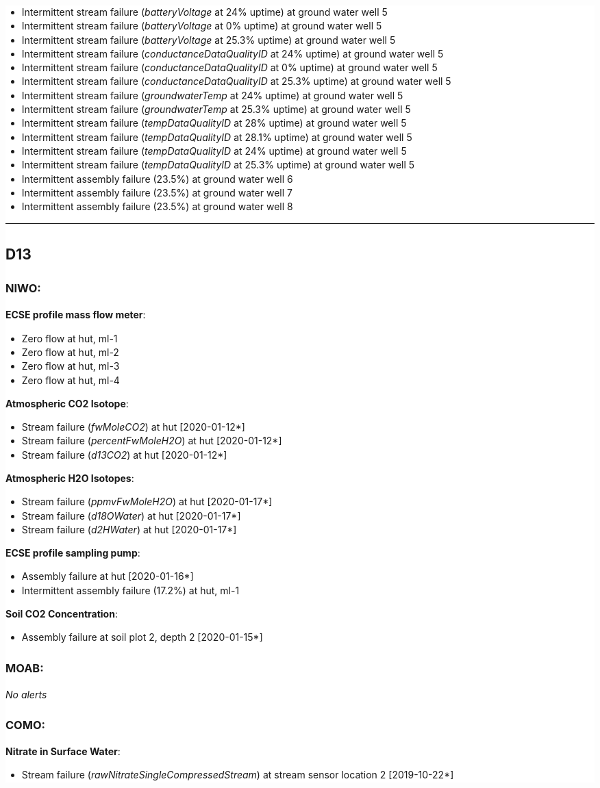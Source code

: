  - Intermittent stream failure (_batteryVoltage_ at 24% uptime) at ground water well 5
 - Intermittent stream failure (_batteryVoltage_ at 0% uptime) at ground water well 5
 - Intermittent stream failure (_batteryVoltage_ at 25.3% uptime) at ground water well 5
 - Intermittent stream failure (_conductanceDataQualityID_ at 24% uptime) at ground water well 5
 - Intermittent stream failure (_conductanceDataQualityID_ at 0% uptime) at ground water well 5
 - Intermittent stream failure (_conductanceDataQualityID_ at 25.3% uptime) at ground water well 5
 - Intermittent stream failure (_groundwaterTemp_ at 24% uptime) at ground water well 5
 - Intermittent stream failure (_groundwaterTemp_ at 25.3% uptime) at ground water well 5
 - Intermittent stream failure (_tempDataQualityID_ at 28% uptime) at ground water well 5
 - Intermittent stream failure (_tempDataQualityID_ at 28.1% uptime) at ground water well 5
 - Intermittent stream failure (_tempDataQualityID_ at 24% uptime) at ground water well 5
 - Intermittent stream failure (_tempDataQualityID_ at 25.3% uptime) at ground water well 5
 - Intermittent assembly failure (23.5%) at ground water well 6
 - Intermittent assembly failure (23.5%) at ground water well 7
 - Intermittent assembly failure (23.5%) at ground water well 8

***
## D13

### NIWO:

**ECSE profile mass flow meter**:
 - Zero flow at hut, ml-1
 - Zero flow at hut, ml-2
 - Zero flow at hut, ml-3
 - Zero flow at hut, ml-4

**Atmospheric CO2 Isotope**:
 - Stream failure (_fwMoleCO2_) at hut [2020-01-12*]
 - Stream failure (_percentFwMoleH2O_) at hut [2020-01-12*]
 - Stream failure (_d13CO2_) at hut [2020-01-12*]

**Atmospheric H2O Isotopes**:
 - Stream failure (_ppmvFwMoleH2O_) at hut [2020-01-17*]
 - Stream failure (_d18OWater_) at hut [2020-01-17*]
 - Stream failure (_d2HWater_) at hut [2020-01-17*]

**ECSE profile sampling pump**:
 - Assembly failure at hut [2020-01-16*]
 - Intermittent assembly failure (17.2%) at hut, ml-1

**Soil CO2 Concentration**:
 - Assembly failure at soil plot 2, depth 2 [2020-01-15*]

### MOAB:

_No alerts_

### COMO:

**Nitrate in Surface Water**:
 - Stream failure (_rawNitrateSingleCompressedStream_) at stream sensor location 2 [2019-10-22*]
